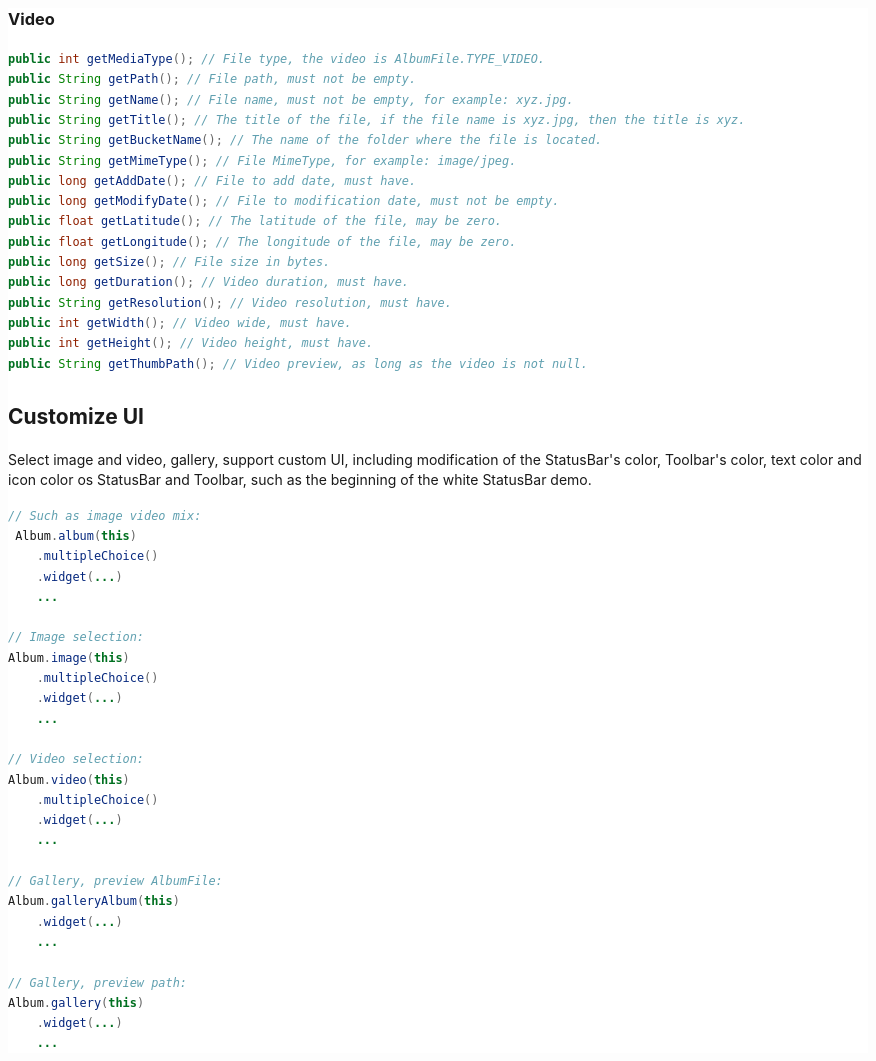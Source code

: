 ### Video
```java
public int getMediaType(); // File type, the video is AlbumFile.TYPE_VIDEO.
public String getPath(); // File path, must not be empty.
public String getName(); // File name, must not be empty, for example: xyz.jpg.
public String getTitle(); // The title of the file, if the file name is xyz.jpg, then the title is xyz.
public String getBucketName(); // The name of the folder where the file is located.
public String getMimeType(); // File MimeType, for example: image/jpeg.
public long getAddDate(); // File to add date, must have.
public long getModifyDate(); // File to modification date, must not be empty.
public float getLatitude(); // The latitude of the file, may be zero.
public float getLongitude(); // The longitude of the file, may be zero.
public long getSize(); // File size in bytes.
public long getDuration(); // Video duration, must have.
public String getResolution(); // Video resolution, must have.
public int getWidth(); // Video wide, must have.
public int getHeight(); // Video height, must have.
public String getThumbPath(); // Video preview, as long as the video is not null.
```

## Customize UI
Select image and video, gallery, support custom UI, including modification of the StatusBar's color, Toolbar's color, text color and icon color os StatusBar and Toolbar, such as the beginning of the white StatusBar demo.

```java
// Such as image video mix:
 Album.album(this)
    .multipleChoice()
    .widget(...)
    ...

// Image selection:
Album.image(this)
    .multipleChoice()
    .widget(...)
    ...

// Video selection:
Album.video(this)
    .multipleChoice()
    .widget(...)
    ...

// Gallery, preview AlbumFile:
Album.galleryAlbum(this)
    .widget(...)
    ...

// Gallery, preview path:
Album.gallery(this)
    .widget(...)
    ...
```
